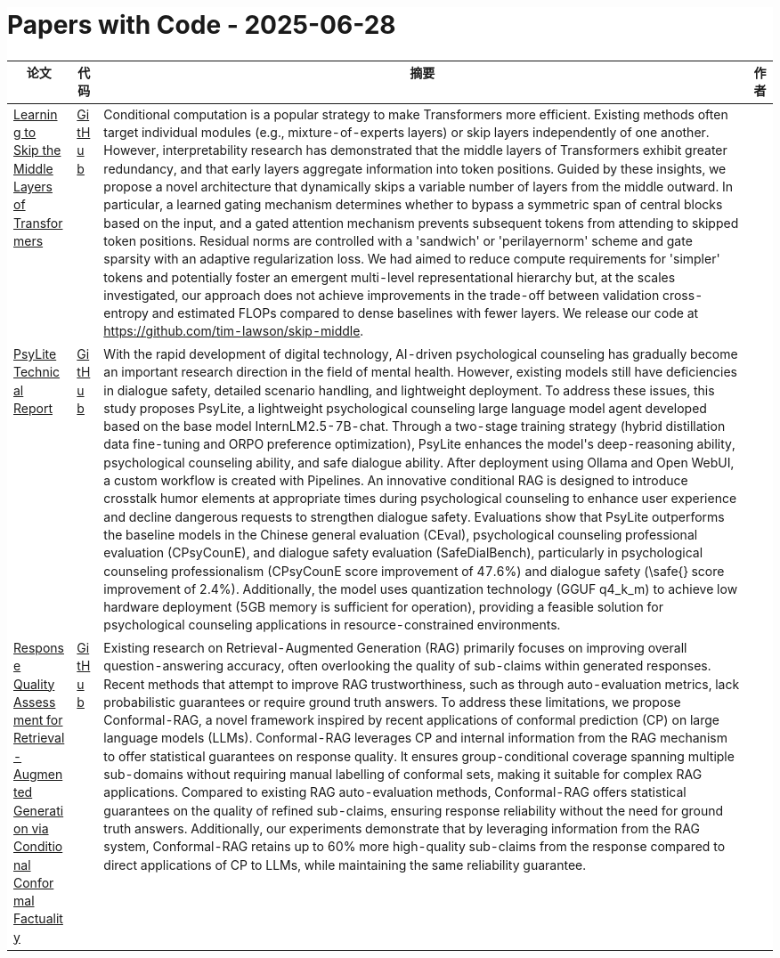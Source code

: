 # Papers with Code - 2025-06-28

| 论文 | 代码 | 摘要 | 作者 |
|------|------|------|------|
| [Learning to Skip the Middle Layers of Transformers](https://arxiv.org/pdf/2506.21103v1.pdf) | [GitHub](https://github.com/tim-lawson/skip-middle) | Conditional computation is a popular strategy to make Transformers more efficient. Existing methods often target individual modules (e.g., mixture-of-experts layers) or skip layers independently of one another. However, interpretability research has demonstrated that the middle layers of Transformers exhibit greater redundancy, and that early layers aggregate information into token positions. Guided by these insights, we propose a novel architecture that dynamically skips a variable number of layers from the middle outward. In particular, a learned gating mechanism determines whether to bypass a symmetric span of central blocks based on the input, and a gated attention mechanism prevents subsequent tokens from attending to skipped token positions. Residual norms are controlled with a 'sandwich' or 'perilayernorm' scheme and gate sparsity with an adaptive regularization loss. We had aimed to reduce compute requirements for 'simpler' tokens and potentially foster an emergent multi-level representational hierarchy but, at the scales investigated, our approach does not achieve improvements in the trade-off between validation cross-entropy and estimated FLOPs compared to dense baselines with fewer layers. We release our code at https://github.com/tim-lawson/skip-middle. |  |
| [PsyLite Technical Report](https://arxiv.org/pdf/2506.21536v1.pdf) | [GitHub](https://github.com/Jundifang/PsyLite) | With the rapid development of digital technology, AI-driven psychological counseling has gradually become an important research direction in the field of mental health. However, existing models still have deficiencies in dialogue safety, detailed scenario handling, and lightweight deployment. To address these issues, this study proposes PsyLite, a lightweight psychological counseling large language model agent developed based on the base model InternLM2.5-7B-chat. Through a two-stage training strategy (hybrid distillation data fine-tuning and ORPO preference optimization), PsyLite enhances the model's deep-reasoning ability, psychological counseling ability, and safe dialogue ability. After deployment using Ollama and Open WebUI, a custom workflow is created with Pipelines. An innovative conditional RAG is designed to introduce crosstalk humor elements at appropriate times during psychological counseling to enhance user experience and decline dangerous requests to strengthen dialogue safety. Evaluations show that PsyLite outperforms the baseline models in the Chinese general evaluation (CEval), psychological counseling professional evaluation (CPsyCounE), and dialogue safety evaluation (SafeDialBench), particularly in psychological counseling professionalism (CPsyCounE score improvement of 47.6\%) and dialogue safety (\safe{} score improvement of 2.4\%). Additionally, the model uses quantization technology (GGUF q4\_k\_m) to achieve low hardware deployment (5GB memory is sufficient for operation), providing a feasible solution for psychological counseling applications in resource-constrained environments. |  |
| [Response Quality Assessment for Retrieval-Augmented Generation via Conditional Conformal Factuality](https://arxiv.org/pdf/2506.20978v1.pdf) | [GitHub](https://github.com/n4feng/ResponseQualityAssessment) | Existing research on Retrieval-Augmented Generation (RAG) primarily focuses on improving overall question-answering accuracy, often overlooking the quality of sub-claims within generated responses. Recent methods that attempt to improve RAG trustworthiness, such as through auto-evaluation metrics, lack probabilistic guarantees or require ground truth answers. To address these limitations, we propose Conformal-RAG, a novel framework inspired by recent applications of conformal prediction (CP) on large language models (LLMs). Conformal-RAG leverages CP and internal information from the RAG mechanism to offer statistical guarantees on response quality. It ensures group-conditional coverage spanning multiple sub-domains without requiring manual labelling of conformal sets, making it suitable for complex RAG applications. Compared to existing RAG auto-evaluation methods, Conformal-RAG offers statistical guarantees on the quality of refined sub-claims, ensuring response reliability without the need for ground truth answers. Additionally, our experiments demonstrate that by leveraging information from the RAG system, Conformal-RAG retains up to 60\% more high-quality sub-claims from the response compared to direct applications of CP to LLMs, while maintaining the same reliability guarantee. |  |